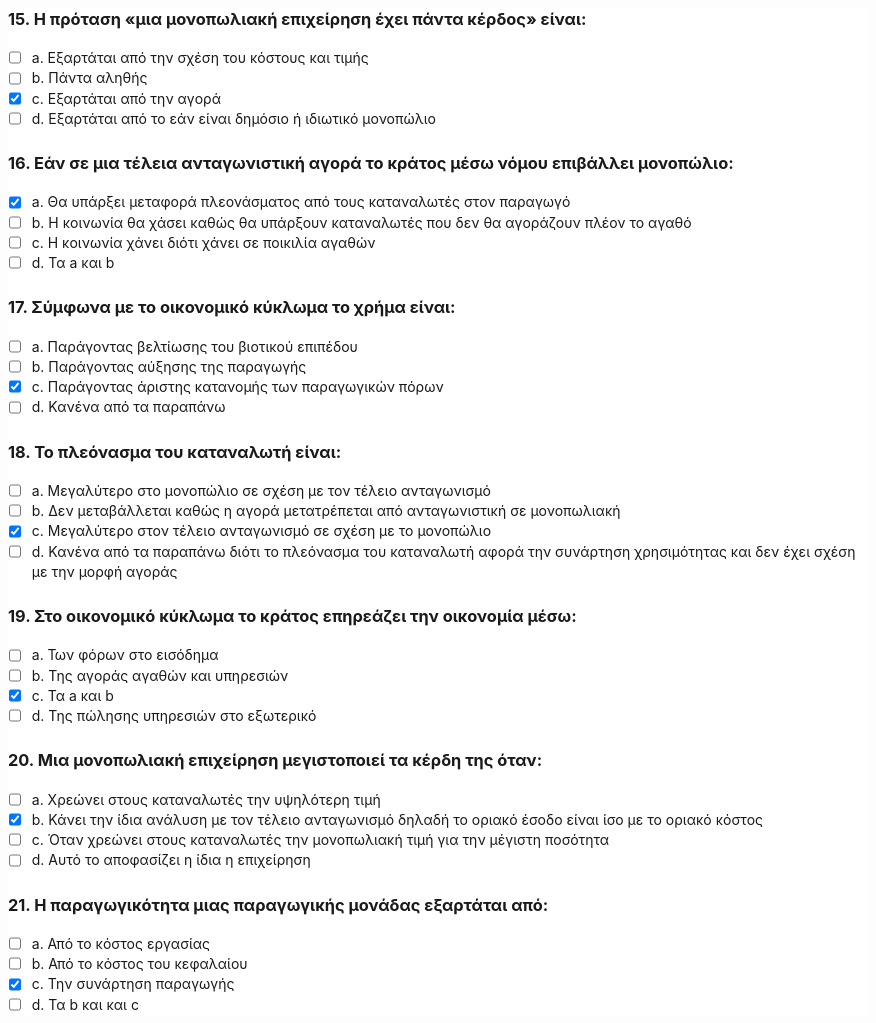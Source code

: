 ### 15. Η πρόταση «μια μονοπωλιακή επιχείρηση έχει πάντα κέρδος» είναι:

- [ ] a. Εξαρτάται από την σχέση του κόστους και τιμής
- [ ] b. Πάντα αληθής
- [x] c. Εξαρτάται από την αγορά
- [ ] d. Εξαρτάται από το εάν είναι δημόσιο ή ιδιωτικό μονοπώλιο

### 16. Εάν σε μια τέλεια ανταγωνιστική αγορά το κράτος μέσω νόμου επιβάλλει μονοπώλιο:

- [x] a. Θα υπάρξει μεταφορά πλεονάσματος από τους καταναλωτές στον παραγωγό
- [ ] b. Η κοινωνία θα χάσει καθώς θα υπάρξουν καταναλωτές που δεν θα αγοράζουν πλέον το αγαθό
- [ ] c. Η κοινωνία χάνει διότι χάνει σε ποικιλία αγαθών
- [ ] d. Τα a και b

### 17. Σύμφωνα με το οικονομικό κύκλωμα το χρήμα είναι:

- [ ] a. Παράγοντας βελτίωσης του βιοτικού επιπέδου
- [ ] b. Παράγοντας αύξησης της παραγωγής
- [x] c. Παράγοντας άριστης κατανομής των παραγωγικών πόρων
- [ ] d. Κανένα από τα παραπάνω

### 18. Το πλεόνασμα του καταναλωτή είναι:

- [ ] a. Μεγαλύτερο στο μονοπώλιο σε σχέση με τον τέλειο ανταγωνισμό
- [ ] b. Δεν μεταβάλλεται καθώς η αγορά μετατρέπεται από ανταγωνιστική σε μονοπωλιακή
- [x] c. Μεγαλύτερο στον τέλειο ανταγωνισμό σε σχέση με το μονοπώλιο
- [ ] d. Κανένα από τα παραπάνω διότι το πλεόνασμα του καταναλωτή αφορά την συνάρτηση χρησιμότητας και δεν έχει σχέση με την μορφή αγοράς

### 19. Στο οικονομικό κύκλωμα το κράτος επηρεάζει την οικονομία μέσω:

- [ ] a. Των φόρων στο εισόδημα
- [ ] b. Της αγοράς αγαθών και υπηρεσιών
- [x] c. Τα a και b
- [ ] d. Της πώλησης υπηρεσιών στο εξωτερικό

### 20. Μια μονοπωλιακή επιχείρηση μεγιστοποιεί τα κέρδη της όταν:

- [ ] a. Χρεώνει στους καταναλωτές την υψηλότερη τιμή
- [x] b. Κάνει την ίδια ανάλυση με τον τέλειο ανταγωνισμό δηλαδή το οριακό έσοδο είναι ίσο με το οριακό κόστος
- [ ] c. Όταν χρεώνει στους καταναλωτές την μονοπωλιακή τιμή για την μέγιστη ποσότητα
- [ ] d. Αυτό το αποφασίζει η ίδια η επιχείρηση

### 21. Η παραγωγικότητα μιας παραγωγικής μονάδας εξαρτάται από:

- [ ] a. Από το κόστος εργασίας
- [ ] b. Από το κόστος του κεφαλαίου
- [x] c. Την συνάρτηση παραγωγής
- [ ] d. Τα b και και c
